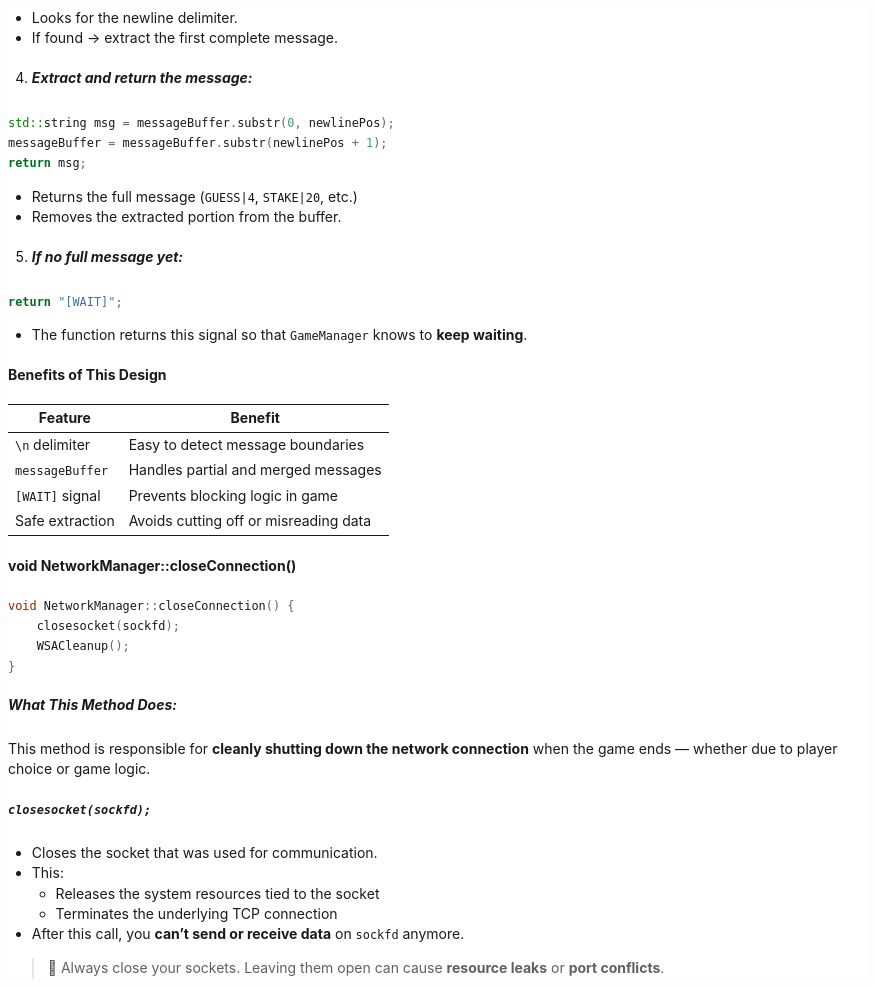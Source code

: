 - Looks for the newline delimiter.
- If found → extract the first complete message.

4. ##### Extract and return the message:

```c++
std::string msg = messageBuffer.substr(0, newlinePos);
messageBuffer = messageBuffer.substr(newlinePos + 1);
return msg;
```

- Returns the full message (`GUESS|4`, `STAKE|20`, etc.)
- Removes the extracted portion from the buffer.

5. ##### If no full message yet:

```c++
return "[WAIT]";
```

- The function returns this signal so that `GameManager` knows to **keep waiting**.

#### Benefits of This Design

| Feature         | Benefit                               |
| --------------- | ------------------------------------- |
| `\n` delimiter  | Easy to detect message boundaries     |
| `messageBuffer` | Handles partial and merged messages   |
| `[WAIT]` signal | Prevents blocking logic in game       |
| Safe extraction | Avoids cutting off or misreading data |

#### void NetworkManager::closeConnection()

```c++
void NetworkManager::closeConnection() {
    closesocket(sockfd);
    WSACleanup();
}
```

##### What This Method Does:

This method is responsible for **cleanly shutting down the network connection** when the game ends — whether due to player choice or game logic.

##### `closesocket(sockfd);`

- Closes the socket that was used for communication.
- This:
  - Releases the system resources tied to the socket
  - Terminates the underlying TCP connection
- After this call, you **can’t send or receive data** on `sockfd` anymore.

> 🔐 Always close your sockets. Leaving them open can cause **resource leaks** or **port conflicts**.
